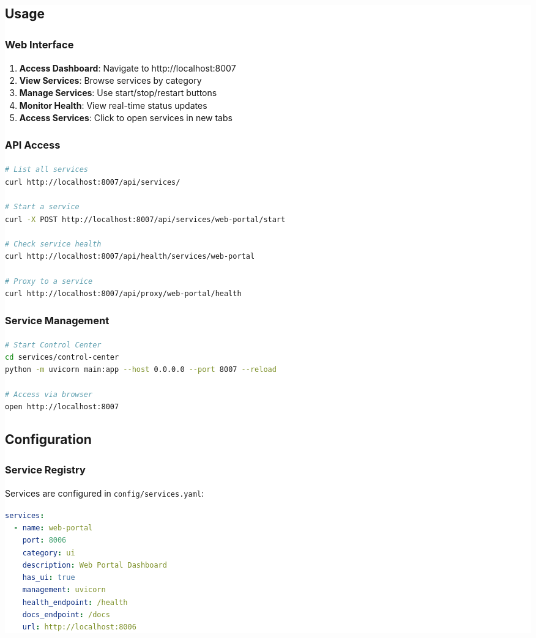 ## Usage

### Web Interface
1. **Access Dashboard**: Navigate to http://localhost:8007
2. **View Services**: Browse services by category
3. **Manage Services**: Use start/stop/restart buttons
4. **Monitor Health**: View real-time status updates
5. **Access Services**: Click to open services in new tabs

### API Access
```bash
# List all services
curl http://localhost:8007/api/services/

# Start a service
curl -X POST http://localhost:8007/api/services/web-portal/start

# Check service health
curl http://localhost:8007/api/health/services/web-portal

# Proxy to a service
curl http://localhost:8007/api/proxy/web-portal/health
```

### Service Management
```bash
# Start Control Center
cd services/control-center
python -m uvicorn main:app --host 0.0.0.0 --port 8007 --reload

# Access via browser
open http://localhost:8007
```

## Configuration

### Service Registry
Services are configured in `config/services.yaml`:
```yaml
services:
  - name: web-portal
    port: 8006
    category: ui
    description: Web Portal Dashboard
    has_ui: true
    management: uvicorn
    health_endpoint: /health
    docs_endpoint: /docs
    url: http://localhost:8006
```
